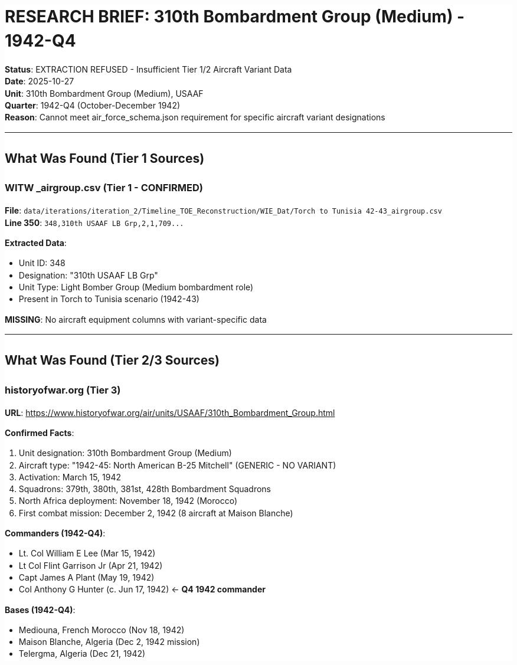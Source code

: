 # RESEARCH BRIEF: 310th Bombardment Group (Medium) - 1942-Q4

**Status**: EXTRACTION REFUSED - Insufficient Tier 1/2 Aircraft Variant Data  
**Date**: 2025-10-27  
**Unit**: 310th Bombardment Group (Medium), USAAF  
**Quarter**: 1942-Q4 (October-December 1942)  
**Reason**: Cannot meet air_force_schema.json requirement for specific aircraft variant designations

---

## What Was Found (Tier 1 Sources)

### WITW _airgroup.csv (Tier 1 - CONFIRMED)
**File**: `data/iterations/iteration_2/Timeline_TOE_Reconstruction/WIE_Dat/Torch to Tunisia 42-43_airgroup.csv`  
**Line 350**: `348,310th USAAF LB Grp,2,1,709...`

**Extracted Data**:
- Unit ID: 348
- Designation: "310th USAAF LB Grp"
- Unit Type: Light Bomber Group (Medium bombardment role)
- Present in Torch to Tunisia scenario (1942-43)

**MISSING**: No aircraft equipment columns with variant-specific data

---

## What Was Found (Tier 2/3 Sources)

### historyofwar.org (Tier 3)
**URL**: https://www.historyofwar.org/air/units/USAAF/310th_Bombardment_Group.html

**Confirmed Facts**:
1. Unit designation: 310th Bombardment Group (Medium)
2. Aircraft type: "1942-45: North American B-25 Mitchell" (GENERIC - NO VARIANT)
3. Activation: March 15, 1942
4. Squadrons: 379th, 380th, 381st, 428th Bombardment Squadrons
5. North Africa deployment: November 18, 1942 (Morocco)
6. First combat mission: December 2, 1942 (8 aircraft at Maison Blanche)

**Commanders (1942-Q4)**:
- Lt. Col William E Lee (Mar 15, 1942)
- Lt Col Flint Garrison Jr (Apr 21, 1942)
- Capt James A Plant (May 19, 1942)
- Col Anthony G Hunter (c. Jun 17, 1942) ← **Q4 1942 commander**

**Bases (1942-Q4)**:
- Mediouna, French Morocco (Nov 18, 1942)
- Maison Blanche, Algeria (Dec 2, 1942 mission)
- Telergma, Algeria (Dec 21, 1942)
